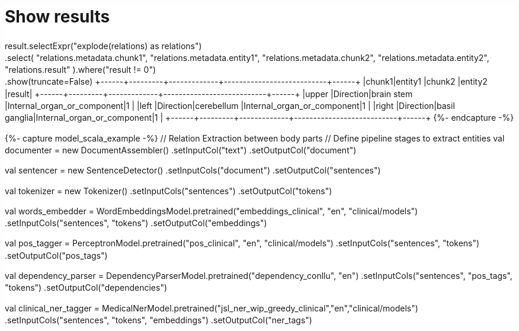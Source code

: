 # Show results
result.selectExpr("explode(relations) as relations") \
  .select(
     "relations.metadata.chunk1",
     "relations.metadata.entity1",
     "relations.metadata.chunk2",
     "relations.metadata.entity2",
     "relations.result"
  ).where("result != 0") \
  .show(truncate=False)
+------+---------+-------------+---------------------------+------+
|chunk1|entity1  |chunk2       |entity2                    |result|
+------+---------+-------------+---------------------------+------+
|upper |Direction|brain stem   |Internal_organ_or_component|1     |
|left  |Direction|cerebellum   |Internal_organ_or_component|1     |
|right |Direction|basil ganglia|Internal_organ_or_component|1     |
+------+---------+-------------+---------------------------+------+
{%- endcapture -%}

{%- capture model_scala_example -%}
// Relation Extraction between body parts
// Define pipeline stages to extract entities
val documenter = new DocumentAssembler()
  .setInputCol("text")
  .setOutputCol("document")

val sentencer = new SentenceDetector()
  .setInputCols("document")
  .setOutputCol("sentences")

val tokenizer = new Tokenizer()
  .setInputCols("sentences")
  .setOutputCol("tokens")

val words_embedder = WordEmbeddingsModel.pretrained("embeddings_clinical", "en", "clinical/models")
  .setInputCols("sentences", "tokens")
  .setOutputCol("embeddings")

val pos_tagger = PerceptronModel.pretrained("pos_clinical", "en", "clinical/models")
  .setInputCols("sentences", "tokens")
  .setOutputCol("pos_tags")

val dependency_parser = DependencyParserModel.pretrained("dependency_conllu", "en")
  .setInputCols("sentences", "pos_tags", "tokens")
  .setOutputCol("dependencies")

val clinical_ner_tagger = MedicalNerModel.pretrained("jsl_ner_wip_greedy_clinical","en","clinical/models")
  .setInputCols("sentences", "tokens", "embeddings")
  .setOutputCol("ner_tags")
